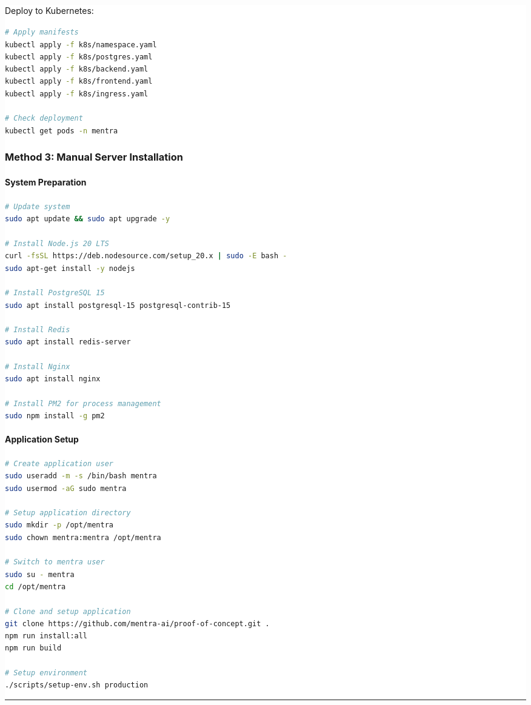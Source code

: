 Deploy to Kubernetes:
```bash
# Apply manifests
kubectl apply -f k8s/namespace.yaml
kubectl apply -f k8s/postgres.yaml
kubectl apply -f k8s/backend.yaml
kubectl apply -f k8s/frontend.yaml
kubectl apply -f k8s/ingress.yaml

# Check deployment
kubectl get pods -n mentra
```

### Method 3: Manual Server Installation

#### System Preparation
```bash
# Update system
sudo apt update && sudo apt upgrade -y

# Install Node.js 20 LTS
curl -fsSL https://deb.nodesource.com/setup_20.x | sudo -E bash -
sudo apt-get install -y nodejs

# Install PostgreSQL 15
sudo apt install postgresql-15 postgresql-contrib-15

# Install Redis
sudo apt install redis-server

# Install Nginx
sudo apt install nginx

# Install PM2 for process management
sudo npm install -g pm2
```

#### Application Setup
```bash
# Create application user
sudo useradd -m -s /bin/bash mentra
sudo usermod -aG sudo mentra

# Setup application directory
sudo mkdir -p /opt/mentra
sudo chown mentra:mentra /opt/mentra

# Switch to mentra user
sudo su - mentra
cd /opt/mentra

# Clone and setup application
git clone https://github.com/mentra-ai/proof-of-concept.git .
npm run install:all
npm run build

# Setup environment
./scripts/setup-env.sh production
```

---